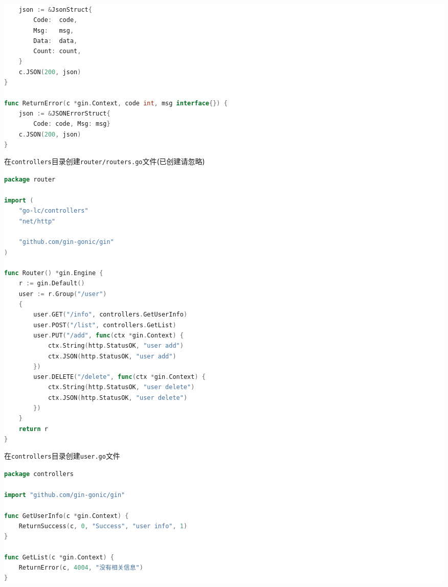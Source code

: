 ```go
	json := &JsonStruct{
		Code:  code,
		Msg:   msg,
		Data:  data,
		Count: count,
	}
	c.JSON(200, json)
}

func ReturnError(c *gin.Context, code int, msg interface{}) {
	json := &JSONErrorStruct{
		Code: code, Msg: msg}
	c.JSON(200, json)
}

```

在`controllers`目录创建`router/routers.go`文件(已创建请忽略)

```go
package router

import (
	"go-lc/controllers"
	"net/http"

	"github.com/gin-gonic/gin"
)

func Router() *gin.Engine {
	r := gin.Default()
	user := r.Group("/user")
	{
		user.GET("/info", controllers.GetUserInfo)
		user.POST("/list", controllers.GetList)
		user.PUT("/add", func(ctx *gin.Context) {
			ctx.String(http.StatusOK, "user add")
			ctx.JSON(http.StatusOK, "user add")
		})
		user.DELETE("/delete", func(ctx *gin.Context) {
			ctx.String(http.StatusOK, "user delete")
			ctx.JSON(http.StatusOK, "user delete")
		})
	}
	return r
}

```

在`controllers`目录创建`user.go`文件

```go
package controllers

import "github.com/gin-gonic/gin"

func GetUserInfo(c *gin.Context) {
	ReturnSuccess(c, 0, "Success", "user info", 1)
}

func GetList(c *gin.Context) {
	ReturnError(c, 4004, "没有相关信息")
}

```
